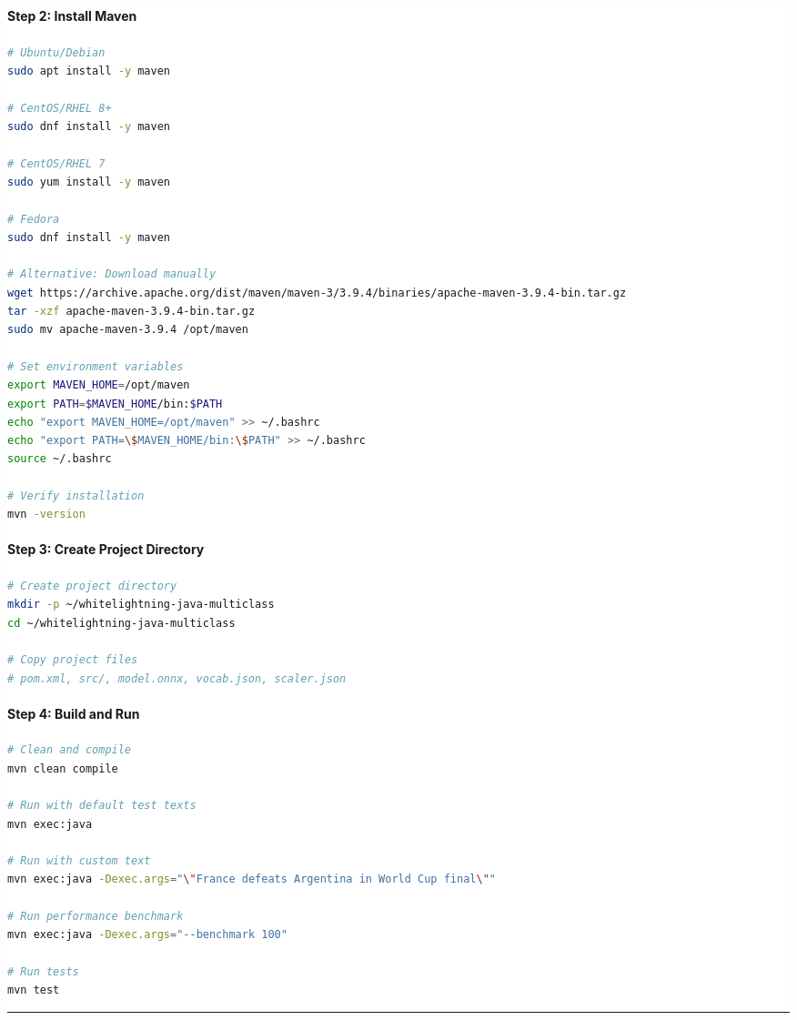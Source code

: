 #### Step 2: Install Maven
```bash
# Ubuntu/Debian
sudo apt install -y maven

# CentOS/RHEL 8+
sudo dnf install -y maven

# CentOS/RHEL 7
sudo yum install -y maven

# Fedora
sudo dnf install -y maven

# Alternative: Download manually
wget https://archive.apache.org/dist/maven/maven-3/3.9.4/binaries/apache-maven-3.9.4-bin.tar.gz
tar -xzf apache-maven-3.9.4-bin.tar.gz
sudo mv apache-maven-3.9.4 /opt/maven

# Set environment variables
export MAVEN_HOME=/opt/maven
export PATH=$MAVEN_HOME/bin:$PATH
echo "export MAVEN_HOME=/opt/maven" >> ~/.bashrc
echo "export PATH=\$MAVEN_HOME/bin:\$PATH" >> ~/.bashrc
source ~/.bashrc

# Verify installation
mvn -version
```

#### Step 3: Create Project Directory
```bash
# Create project directory
mkdir -p ~/whitelightning-java-multiclass
cd ~/whitelightning-java-multiclass

# Copy project files
# pom.xml, src/, model.onnx, vocab.json, scaler.json
```

#### Step 4: Build and Run
```bash
# Clean and compile
mvn clean compile

# Run with default test texts
mvn exec:java

# Run with custom text
mvn exec:java -Dexec.args="\"France defeats Argentina in World Cup final\""

# Run performance benchmark
mvn exec:java -Dexec.args="--benchmark 100"

# Run tests
mvn test
```

---